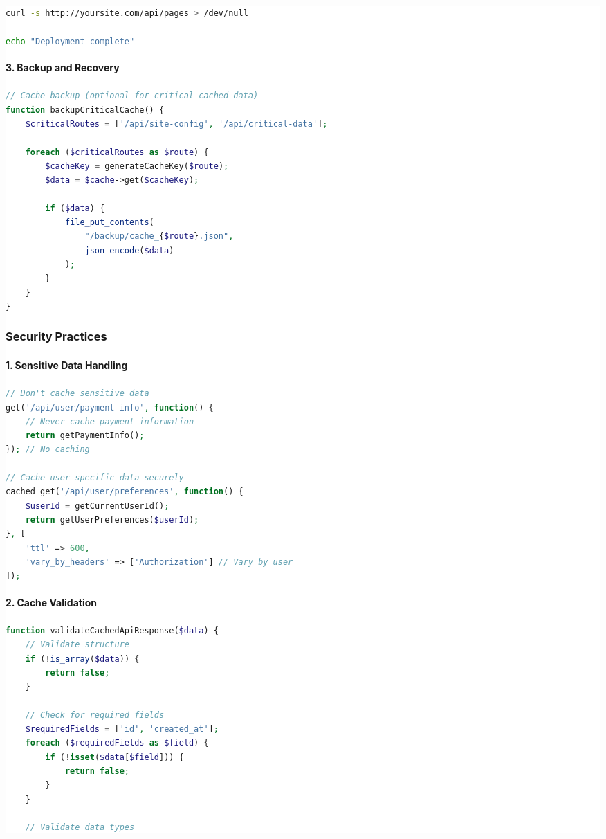 ```bash
curl -s http://yoursite.com/api/pages > /dev/null

echo "Deployment complete"
```

#### 3. **Backup and Recovery**

```php
// Cache backup (optional for critical cached data)
function backupCriticalCache() {
    $criticalRoutes = ['/api/site-config', '/api/critical-data'];
    
    foreach ($criticalRoutes as $route) {
        $cacheKey = generateCacheKey($route);
        $data = $cache->get($cacheKey);
        
        if ($data) {
            file_put_contents(
                "/backup/cache_{$route}.json",
                json_encode($data)
            );
        }
    }
}
```

### Security Practices

#### 1. **Sensitive Data Handling**

```php
// Don't cache sensitive data
get('/api/user/payment-info', function() {
    // Never cache payment information
    return getPaymentInfo();
}); // No caching

// Cache user-specific data securely
cached_get('/api/user/preferences', function() {
    $userId = getCurrentUserId();
    return getUserPreferences($userId);
}, [
    'ttl' => 600,
    'vary_by_headers' => ['Authorization'] // Vary by user
]);
```

#### 2. **Cache Validation**

```php
function validateCachedApiResponse($data) {
    // Validate structure
    if (!is_array($data)) {
        return false;
    }
    
    // Check for required fields
    $requiredFields = ['id', 'created_at'];
    foreach ($requiredFields as $field) {
        if (!isset($data[$field])) {
            return false;
        }
    }
    
    // Validate data types
```